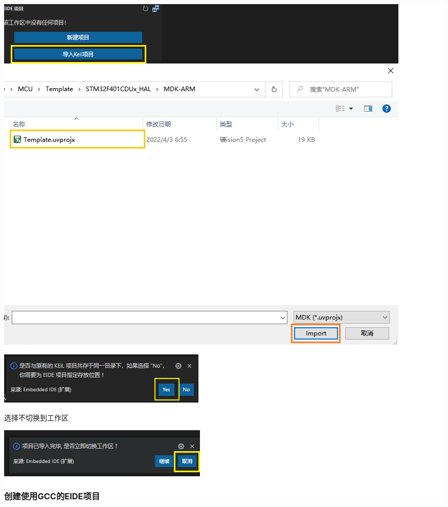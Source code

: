 ![](media/2fba07cb5d1d0e80994cba2f53de9c8f.png)

![](media/7b15c0ea410b4d28126a18f6003935b9.png)

选择不切换到工作区

![](media/6731384515744407a0997db7000594b5.png)

### 创建使用GCC的EIDE项目
